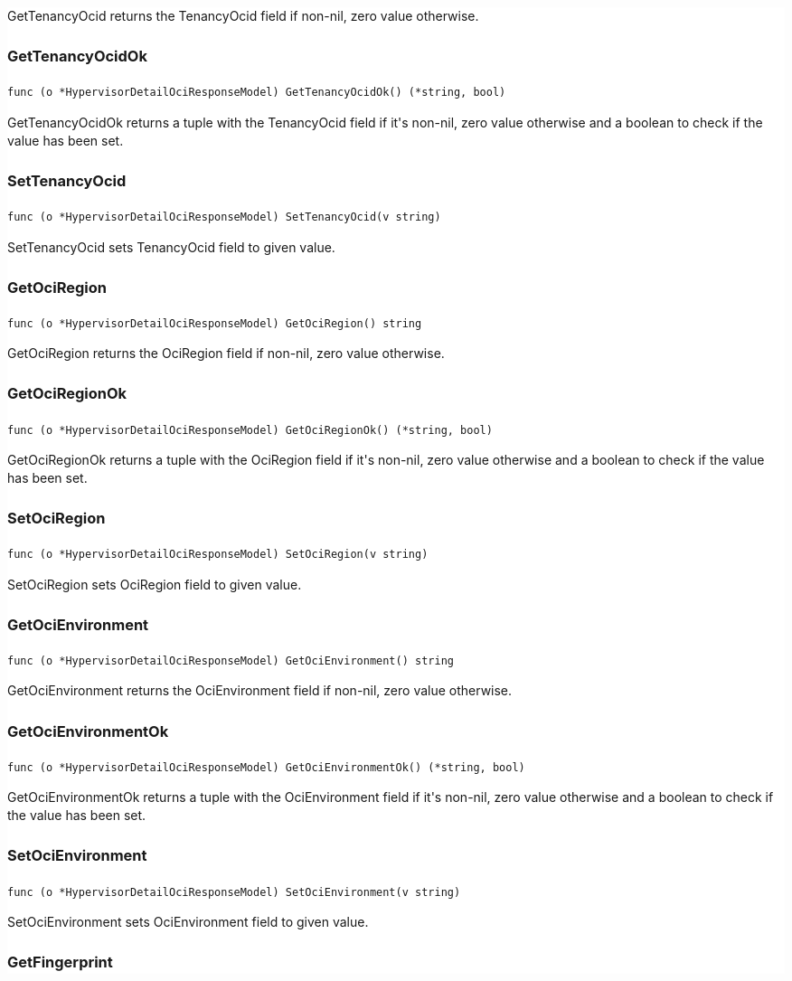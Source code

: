 GetTenancyOcid returns the TenancyOcid field if non-nil, zero value otherwise.

### GetTenancyOcidOk

`func (o *HypervisorDetailOciResponseModel) GetTenancyOcidOk() (*string, bool)`

GetTenancyOcidOk returns a tuple with the TenancyOcid field if it's non-nil, zero value otherwise
and a boolean to check if the value has been set.

### SetTenancyOcid

`func (o *HypervisorDetailOciResponseModel) SetTenancyOcid(v string)`

SetTenancyOcid sets TenancyOcid field to given value.


### GetOciRegion

`func (o *HypervisorDetailOciResponseModel) GetOciRegion() string`

GetOciRegion returns the OciRegion field if non-nil, zero value otherwise.

### GetOciRegionOk

`func (o *HypervisorDetailOciResponseModel) GetOciRegionOk() (*string, bool)`

GetOciRegionOk returns a tuple with the OciRegion field if it's non-nil, zero value otherwise
and a boolean to check if the value has been set.

### SetOciRegion

`func (o *HypervisorDetailOciResponseModel) SetOciRegion(v string)`

SetOciRegion sets OciRegion field to given value.


### GetOciEnvironment

`func (o *HypervisorDetailOciResponseModel) GetOciEnvironment() string`

GetOciEnvironment returns the OciEnvironment field if non-nil, zero value otherwise.

### GetOciEnvironmentOk

`func (o *HypervisorDetailOciResponseModel) GetOciEnvironmentOk() (*string, bool)`

GetOciEnvironmentOk returns a tuple with the OciEnvironment field if it's non-nil, zero value otherwise
and a boolean to check if the value has been set.

### SetOciEnvironment

`func (o *HypervisorDetailOciResponseModel) SetOciEnvironment(v string)`

SetOciEnvironment sets OciEnvironment field to given value.


### GetFingerprint
